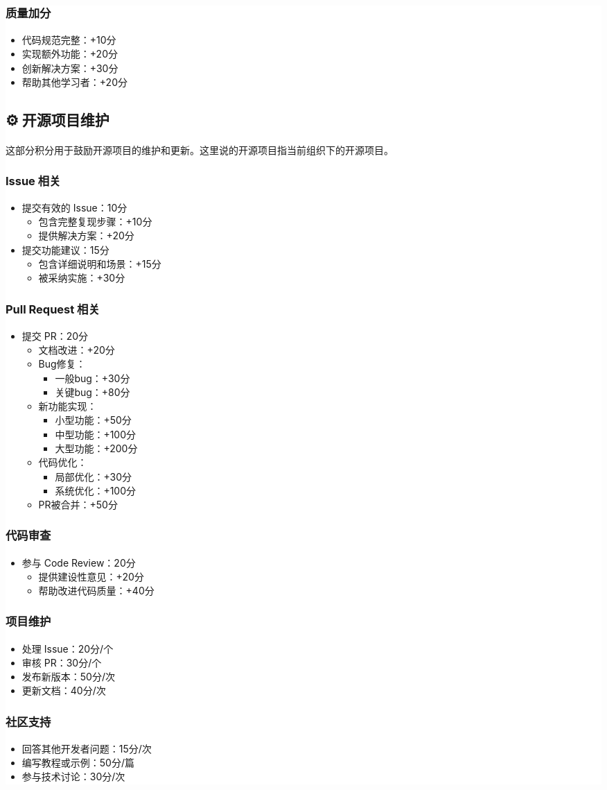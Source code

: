 ### 质量加分

- 代码规范完整：+10分
- 实现额外功能：+20分
- 创新解决方案：+30分
- 帮助其他学习者：+20分

## ⚙️ 开源项目维护

这部分积分用于鼓励开源项目的维护和更新。这里说的开源项目指当前组织下的开源项目。

### Issue 相关

- 提交有效的 Issue：10分
  - 包含完整复现步骤：+10分
  - 提供解决方案：+20分
- 提交功能建议：15分
  - 包含详细说明和场景：+15分
  - 被采纳实施：+30分

### Pull Request 相关

- 提交 PR：20分
  - 文档改进：+20分
  - Bug修复：
    - 一般bug：+30分
    - 关键bug：+80分
  - 新功能实现：
    - 小型功能：+50分
    - 中型功能：+100分
    - 大型功能：+200分
  - 代码优化：
    - 局部优化：+30分
    - 系统优化：+100分
  - PR被合并：+50分

### 代码审查

- 参与 Code Review：20分
  - 提供建设性意见：+20分
  - 帮助改进代码质量：+40分

### 项目维护

- 处理 Issue：20分/个
- 审核 PR：30分/个
- 发布新版本：50分/次
- 更新文档：40分/次

### 社区支持

- 回答其他开发者问题：15分/次
- 编写教程或示例：50分/篇
- 参与技术讨论：30分/次
